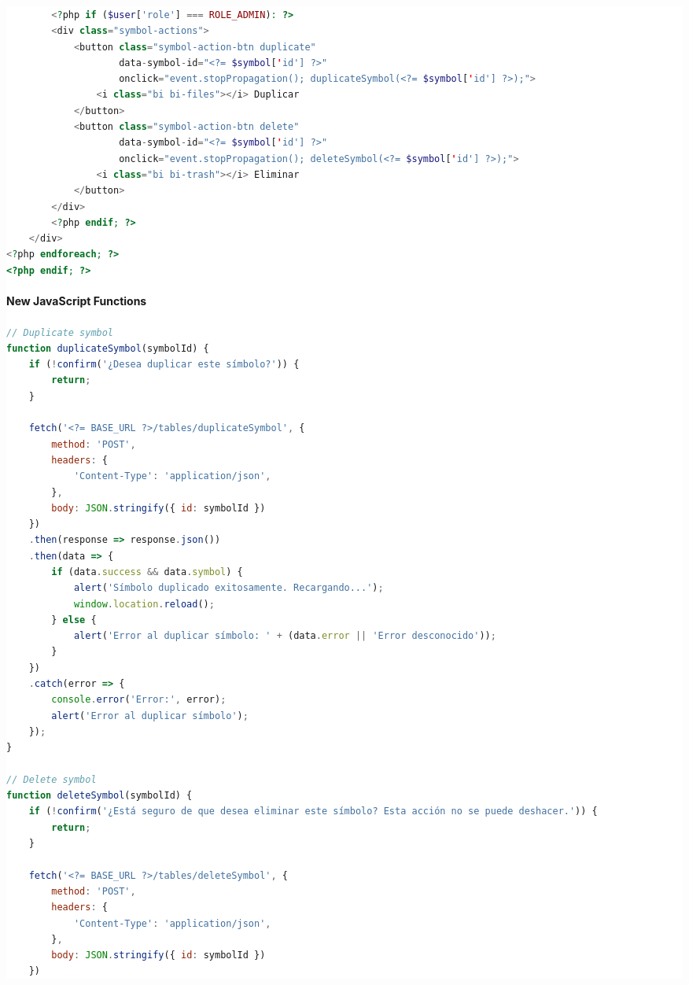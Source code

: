 ```php
        <?php if ($user['role'] === ROLE_ADMIN): ?>
        <div class="symbol-actions">
            <button class="symbol-action-btn duplicate" 
                    data-symbol-id="<?= $symbol['id'] ?>"
                    onclick="event.stopPropagation(); duplicateSymbol(<?= $symbol['id'] ?>);">
                <i class="bi bi-files"></i> Duplicar
            </button>
            <button class="symbol-action-btn delete" 
                    data-symbol-id="<?= $symbol['id'] ?>"
                    onclick="event.stopPropagation(); deleteSymbol(<?= $symbol['id'] ?>);">
                <i class="bi bi-trash"></i> Eliminar
            </button>
        </div>
        <?php endif; ?>
    </div>
<?php endforeach; ?>
<?php endif; ?>
```

#### New JavaScript Functions

```javascript
// Duplicate symbol
function duplicateSymbol(symbolId) {
    if (!confirm('¿Desea duplicar este símbolo?')) {
        return;
    }
    
    fetch('<?= BASE_URL ?>/tables/duplicateSymbol', {
        method: 'POST',
        headers: {
            'Content-Type': 'application/json',
        },
        body: JSON.stringify({ id: symbolId })
    })
    .then(response => response.json())
    .then(data => {
        if (data.success && data.symbol) {
            alert('Símbolo duplicado exitosamente. Recargando...');
            window.location.reload();
        } else {
            alert('Error al duplicar símbolo: ' + (data.error || 'Error desconocido'));
        }
    })
    .catch(error => {
        console.error('Error:', error);
        alert('Error al duplicar símbolo');
    });
}

// Delete symbol
function deleteSymbol(symbolId) {
    if (!confirm('¿Está seguro de que desea eliminar este símbolo? Esta acción no se puede deshacer.')) {
        return;
    }
    
    fetch('<?= BASE_URL ?>/tables/deleteSymbol', {
        method: 'POST',
        headers: {
            'Content-Type': 'application/json',
        },
        body: JSON.stringify({ id: symbolId })
    })
```